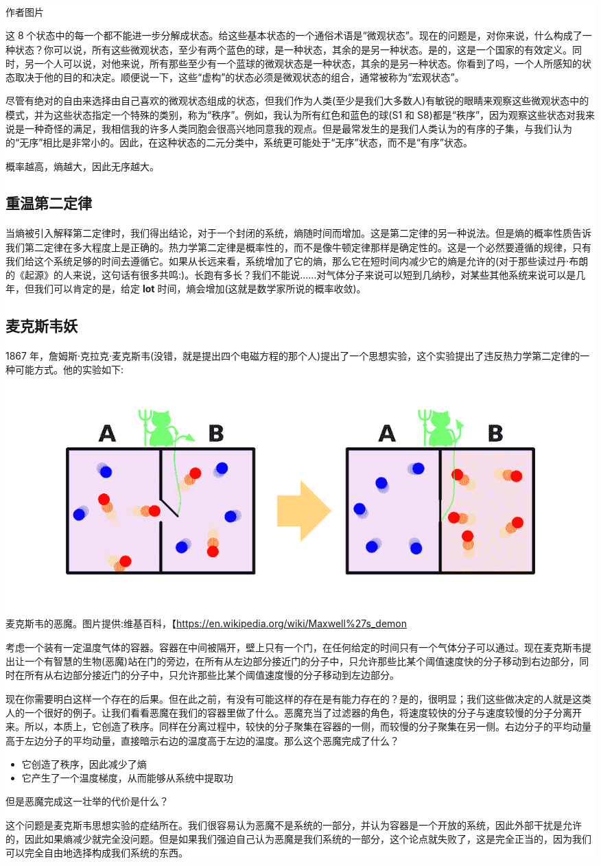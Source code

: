 作者图片

这 8 个状态中的每一个都不能进一步分解成状态。给这些基本状态的一个通俗术语是“微观状态”。现在的问题是，对你来说，什么构成了一种状态？你可以说，所有这些微观状态，至少有两个蓝色的球，是一种状态，其余的是另一种状态。是的，这是一个国家的有效定义。同时，另一个人可以说，对他来说，所有那些至少有一个蓝球的微观状态是一种状态，其余的是另一种状态。你看到了吗，一个人所感知的状态取决于他的目的和决定。顺便说一下，这些“虚构”的状态必须是微观状态的组合，通常被称为“宏观状态”。

尽管有绝对的自由来选择由自己喜欢的微观状态组成的状态，但我们作为人类(至少是我们大多数人)有敏锐的眼睛来观察这些微观状态中的模式，并为这些状态指定一个特殊的类别，称为“秩序”。例如，我认为所有红色和蓝色的球(S1 和 S8)都是“秩序”，因为观察这些状态对我来说是一种奇怪的满足，我相信我的许多人类同胞会很高兴地同意我的观点。但是最常发生的是我们人类认为的有序的子集，与我们认为的“无序”相比是非常小的。因此，在这种状态的二元分类中，系统更可能处于“无序”状态，而不是“有序”状态。

概率越高，熵越大，因此无序越大。

## **重温第二定律**

当熵被引入解释第二定律时，我们得出结论，对于一个封闭的系统，熵随时间而增加。这是第二定律的另一种说法。但是熵的概率性质告诉我们第二定律在多大程度上是正确的。热力学第二定律是概率性的，而不是像牛顿定律那样是确定性的。这是一个必然要遵循的规律，只有我们给这个系统足够的时间去遵循它。如果从长远来看，系统增加了它的熵，那么它在短时间内减少它的熵是允许的(对于那些读过丹·布朗的《起源》的人来说，这句话有很多共鸣:)。长跑有多长？我们不能说……对气体分子来说可以短到几纳秒，对某些其他系统来说可以是几年，但我们可以肯定的是，给定 **lot** 时间，熵会增加(这就是数学家所说的概率收敛)。

## **麦克斯韦妖**

1867 年，詹姆斯·克拉克·麦克斯韦(没错，就是提出四个电磁方程的那个人)提出了一个思想实验，这个实验提出了违反热力学第二定律的一种可能方式。他的实验如下:

![](img/46c2a685cd3e8ba4153f778e23559659.png)

麦克斯韦的恶魔。图片提供:维基百科，【https://en.wikipedia.org/wiki/Maxwell%27s_demon 

考虑一个装有一定温度气体的容器。容器在中间被隔开，壁上只有一个门，在任何给定的时间只有一个气体分子可以通过。现在麦克斯韦提出让一个有智慧的生物(恶魔)站在门的旁边，在所有从左边部分接近门的分子中，只允许那些比某个阈值速度快的分子移动到右边部分，同时在所有从右边部分接近门的分子中，只允许那些比某个阈值速度慢的分子移动到左边部分。

现在你需要明白这样一个存在的后果。但在此之前，有没有可能这样的存在是有能力存在的？是的，很明显；我们这些做决定的人就是这类人的一个很好的例子。让我们看看恶魔在我们的容器里做了什么。恶魔充当了过滤器的角色，将速度较快的分子与速度较慢的分子分离开来。所以，本质上，它创造了秩序。同样在分离过程中，较快的分子聚集在容器的一侧，而较慢的分子聚集在另一侧。右边分子的平均动量高于左边分子的平均动量，直接暗示右边的温度高于左边的温度。那么这个恶魔完成了什么？

*   它创造了秩序，因此减少了熵
*   它产生了一个温度梯度，从而能够从系统中提取功

但是恶魔完成这一壮举的代价是什么？

这个问题是麦克斯韦思想实验的症结所在。我们很容易认为恶魔不是系统的一部分，并认为容器是一个开放的系统，因此外部干扰是允许的，因此如果熵减少就完全没问题。但是如果我们强迫自己认为恶魔是我们系统的一部分，这个论点就失败了，这是完全正当的，因为我们可以完全自由地选择构成我们系统的东西。
